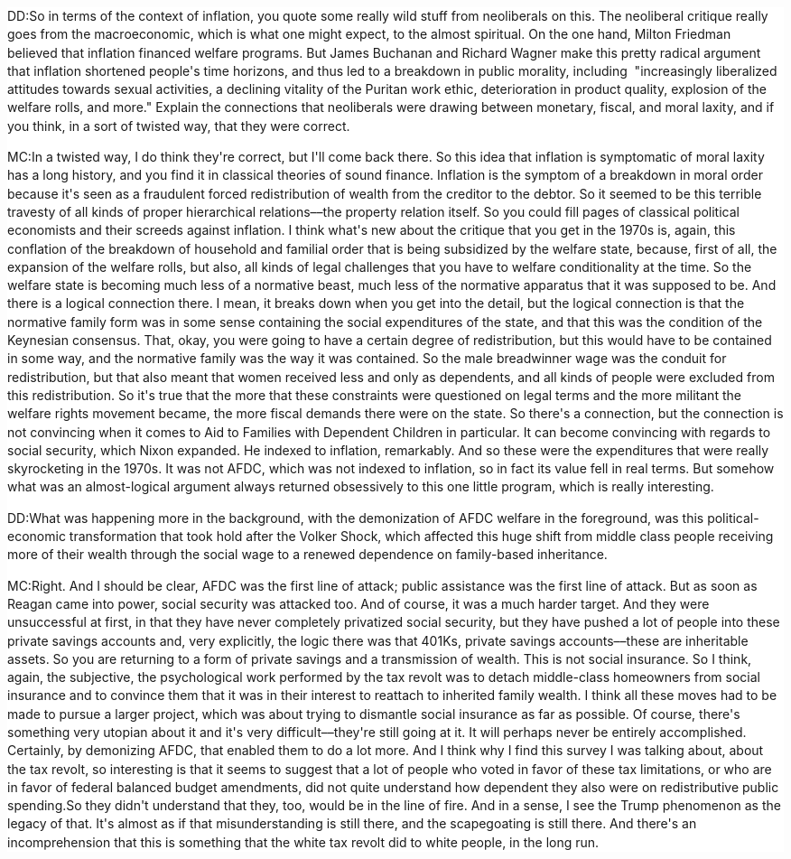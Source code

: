 
DD:So in terms of the context of inflation, you quote some really wild stuff from neoliberals on this. The neoliberal critique really goes from the macroeconomic, which is what one might expect, to the almost spiritual. On the one hand, Milton Friedman believed that inflation financed welfare programs. But James Buchanan and Richard Wagner make this pretty radical argument that inflation shortened people's time horizons, and thus led to a breakdown in public morality, including  "increasingly liberalized attitudes towards sexual activities, a declining vitality of the Puritan work ethic, deterioration in product quality, explosion of the welfare rolls, and more." Explain the connections that neoliberals were drawing between monetary, fiscal, and moral laxity, and if you think, in a sort of twisted way, that they were correct. 


MC:In a twisted way, I do think they're correct, but I'll come back there. So this idea that inflation is symptomatic of moral laxity has a long history, and you find it in classical theories of sound finance. Inflation is the symptom of a breakdown in moral order because it's seen as a fraudulent forced redistribution of wealth from the creditor to the debtor. So it seemed to be this terrible travesty of all kinds of proper hierarchical relations––the property relation itself. So you could fill pages of classical political economists and their screeds against inflation. I think what's new about the critique that you get in the 1970s is, again, this conflation of the breakdown of household and familial order that is being subsidized by the welfare state, because, first of all, the expansion of the welfare rolls, but also, all kinds of legal challenges that you have to welfare conditionality at the time. So the welfare state is becoming much less of a normative beast, much less of the normative apparatus that it was supposed to be. And there is a logical connection there. I mean, it breaks down when you get into the detail, but the logical connection is that the normative family form was in some sense containing the social expenditures of the state, and that this was the condition of the Keynesian consensus. That, okay, you were going to have a certain degree of redistribution, but this would have to be contained in some way, and the normative family was the way it was contained. So the male breadwinner wage was the conduit for redistribution, but that also meant that women received less and only as dependents, and all kinds of people were excluded from this redistribution. So it's true that the more that these constraints were questioned on legal terms and the more militant the welfare rights movement became, the more fiscal demands there were on the state. So there's a connection, but the connection is not convincing when it comes to Aid to Families with Dependent Children in particular. It can become convincing with regards to social security, which Nixon expanded. He indexed to inflation, remarkably. And so these were the expenditures that were really skyrocketing in the 1970s. It was not AFDC, which was not indexed to inflation, so in fact its value fell in real terms. But somehow what was an almost-logical argument always returned obsessively to this one little program, which is really interesting. 


DD:What was happening more in the background, with the demonization of AFDC welfare in the foreground, was this political-economic transformation that took hold after the Volker Shock, which affected this huge shift from middle class people receiving more of their wealth through the social wage to a renewed dependence on family-based inheritance. 


MC:Right. And I should be clear, AFDC was the first line of attack; public assistance was the first line of attack. But as soon as Reagan came into power, social security was attacked too. And of course, it was a much harder target. And they were unsuccessful at first, in that they have never completely privatized social security, but they have pushed a lot of people into these private savings accounts and, very explicitly, the logic there was that 401Ks, private savings accounts––these are inheritable assets. So you are returning to a form of private savings and a transmission of wealth. This is not social insurance. So I think, again, the subjective, the psychological work performed by the tax revolt was to detach middle-class homeowners from social insurance and to convince them that it was in their interest to reattach to inherited family wealth. I think all these moves had to be made to pursue a larger project, which was about trying to dismantle social insurance as far as possible. Of course, there's something very utopian about it and it's very difficult––they're still going at it. It will perhaps never be entirely accomplished. Certainly, by demonizing AFDC, that enabled them to do a lot more. And I think why I find this survey I was talking about, about the tax revolt, so interesting is that it seems to suggest that a lot of people who voted in favor of these tax limitations, or who are in favor of federal balanced budget amendments, did not quite understand how dependent they also were on redistributive public spending.So they didn't understand that they, too, would be in the line of fire. And in a sense, I see the Trump phenomenon as the legacy of that. It's almost as if that misunderstanding is still there, and the scapegoating is still there. And there's an incomprehension that this is something that the white tax revolt did to white people, in the long run. 
